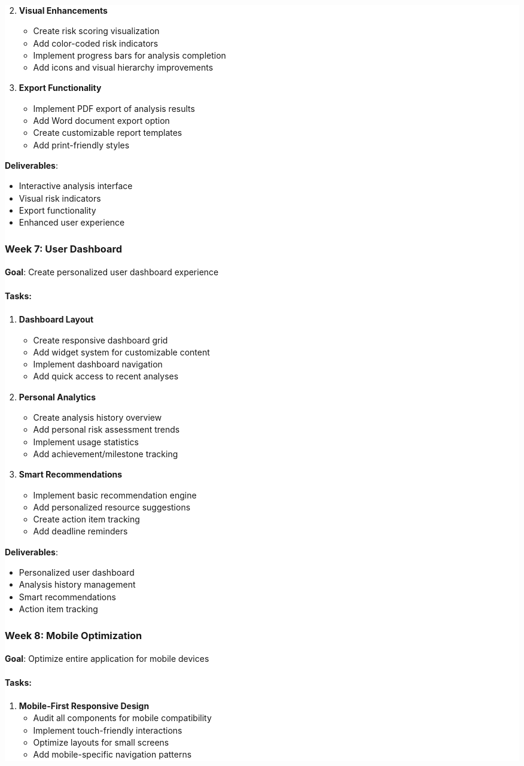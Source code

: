 2. **Visual Enhancements**
   - Create risk scoring visualization
   - Add color-coded risk indicators
   - Implement progress bars for analysis completion
   - Add icons and visual hierarchy improvements

3. **Export Functionality**
   - Implement PDF export of analysis results
   - Add Word document export option
   - Create customizable report templates
   - Add print-friendly styles

**Deliverables**:
- Interactive analysis interface
- Visual risk indicators
- Export functionality
- Enhanced user experience

### Week 7: User Dashboard
**Goal**: Create personalized user dashboard experience

#### Tasks:
1. **Dashboard Layout**
   - Create responsive dashboard grid
   - Add widget system for customizable content
   - Implement dashboard navigation
   - Add quick access to recent analyses

2. **Personal Analytics**
   - Create analysis history overview
   - Add personal risk assessment trends
   - Implement usage statistics
   - Add achievement/milestone tracking

3. **Smart Recommendations**
   - Implement basic recommendation engine
   - Add personalized resource suggestions
   - Create action item tracking
   - Add deadline reminders

**Deliverables**:
- Personalized user dashboard
- Analysis history management
- Smart recommendations
- Action item tracking

### Week 8: Mobile Optimization
**Goal**: Optimize entire application for mobile devices

#### Tasks:
1. **Mobile-First Responsive Design**
   - Audit all components for mobile compatibility
   - Implement touch-friendly interactions
   - Optimize layouts for small screens
   - Add mobile-specific navigation patterns
